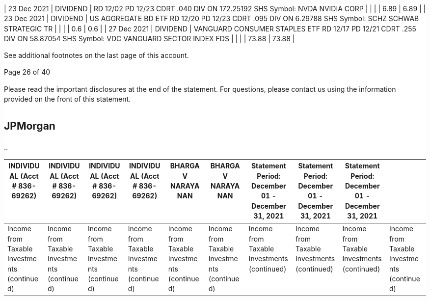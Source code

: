 | 23 Dec 2021 | DIVIDEND      | RD 12/02 PD 12/23 CDRT .040 DIV ON 172.25192 SHS Symbol: NVDA NVIDIA CORP                                                  |            |        |                |            6.89 |         6.89 |
| 23 Dec 2021 | DIVIDEND      | US AGGREGATE BD ETF RD 12/20 PD 12/23 CDRT .095 DIV ON 6.29788 SHS Symbol: SCHZ SCHWAB STRATEGIC TR                        |            |        |                |            0.6  |         0.6  |
| 27 Dec 2021 | DIVIDEND      | VANGUARD CONSUMER STAPLES ETF RD 12/17 PD 12/21 CDRT .255 DIV ON 58.87054 SHS Symbol: VDC VANGUARD SECTOR INDEX FDS        |            |        |                |           73.88 |        73.88 |

See additional footnotes on the last page of this account.

Page  26 of 40

Please read the important disclosures at the end of the statement. For questions, please contact us using the information provided on the front of this statement.

## JPMorgan

..

| INDIVIDUAL  (Acct # 836-69262)                                                                                                                                     | INDIVIDUAL  (Acct # 836-69262)                                                                                                                                     | INDIVIDUAL  (Acct # 836-69262)                                                                                                                                     | INDIVIDUAL  (Acct # 836-69262)                                                                                                                                     | BHARGAV NARAYANAN                                                                                                                                                  | BHARGAV NARAYANAN                                                                                                                                                  | Statement Period: December 01 - December 31, 2021                                                                                                                  | Statement Period: December 01 - December 31, 2021                                                                                                                  | Statement Period: December 01 - December 31, 2021                                                                                                                  |                                                                                                                                                                    |
|--------------------------------------------------------------------------------------------------------------------------------------------------------------------|--------------------------------------------------------------------------------------------------------------------------------------------------------------------|--------------------------------------------------------------------------------------------------------------------------------------------------------------------|--------------------------------------------------------------------------------------------------------------------------------------------------------------------|--------------------------------------------------------------------------------------------------------------------------------------------------------------------|--------------------------------------------------------------------------------------------------------------------------------------------------------------------|--------------------------------------------------------------------------------------------------------------------------------------------------------------------|--------------------------------------------------------------------------------------------------------------------------------------------------------------------|--------------------------------------------------------------------------------------------------------------------------------------------------------------------|--------------------------------------------------------------------------------------------------------------------------------------------------------------------|
| Income from Taxable Investments (continued)                                                                                                                        | Income from Taxable Investments (continued)                                                                                                                        | Income from Taxable Investments (continued)                                                                                                                        | Income from Taxable Investments (continued)                                                                                                                        | Income from Taxable Investments (continued)                                                                                                                        | Income from Taxable Investments (continued)                                                                                                                        | Income from Taxable Investments (continued)                                                                                                                        | Income from Taxable Investments (continued)                                                                                                                        | Income from Taxable Investments (continued)                                                                                                                        | Income from Taxable Investments (continued)                                                                                                                        |